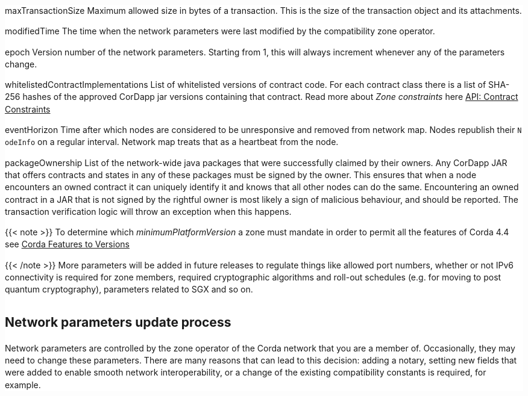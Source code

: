 
maxTransactionSize
Maximum allowed size in bytes of a transaction. This is the size of the transaction object and its attachments.


modifiedTime
The time when the network parameters were last modified by the compatibility zone operator.


epoch
Version number of the network parameters. Starting from 1, this will always increment whenever any of the
                            parameters change.


whitelistedContractImplementations
List of whitelisted versions of contract code.
                            For each contract class there is a list of SHA-256 hashes of the approved CorDapp jar versions containing that contract.
                            Read more about *Zone constraints* here [API: Contract Constraints](api-contract-constraints.md)


eventHorizon
Time after which nodes are considered to be unresponsive and removed from network map. Nodes republish their
                            `NodeInfo` on a regular interval. Network map treats that as a heartbeat from the node.


packageOwnership
List of the network-wide java packages that were successfully claimed by their owners.
                            Any CorDapp JAR that offers contracts and states in any of these packages must be signed by the owner.
                            This ensures that when a node encounters an owned contract it can uniquely identify it and knows that all other nodes can do the same.
                            Encountering an owned contract in a JAR that is not signed by the rightful owner is most likely a sign of malicious behaviour, and should be reported.
                            The transaction verification logic will throw an exception when this happens.


{{< note >}}
To determine which *minimumPlatformVersion* a zone must mandate in order to permit all the features of Corda 4.4 see [Corda Features to Versions](features-versions.md)

{{< /note >}}
More parameters will be added in future releases to regulate things like allowed port numbers, whether or not IPv6
                connectivity is required for zone members, required cryptographic algorithms and roll-out schedules (e.g. for moving to post quantum cryptography), parameters related to SGX and so on.


## Network parameters update process

Network parameters are controlled by the zone operator of the Corda network that you are a member of. Occasionally, they may need to change
                these parameters. There are many reasons that can lead to this decision: adding a notary, setting new fields that were added to enable
                smooth network interoperability, or a change of the existing compatibility constants is required, for example.
